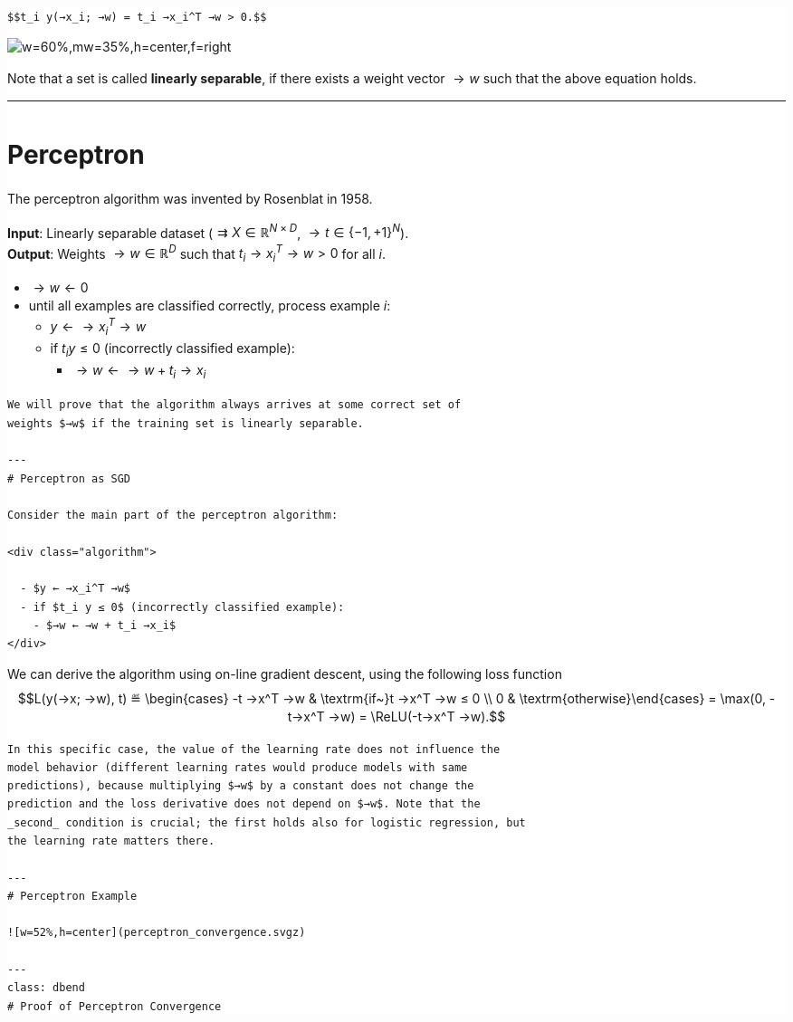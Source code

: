 ~~~
$$t_i y(→x_i; →w) = t_i →x_i^T →w > 0.$$

~~~

![w=60%,mw=35%,h=center,f=right](linearly_separable.svgz)

Note that a set is called **linearly separable**, if there exists
a weight vector $→w$ such that the above equation holds.

---
# Perceptron

The perceptron algorithm was invented by Rosenblat in 1958.

<div class="algorithm">

**Input**: Linearly separable dataset ($⇉X ∈ ℝ^{N×D}$, $→t ∈ \{-1, +1\}^N$).<br>
**Output**: Weights $→w ∈ ℝ^D$ such that $t_i →x_i^T→w > 0$ for all $i$.

- $→w ← 0$
- until all examples are classified correctly, process example $i$:
  - $y ← →x_i^T →w$
  - if $t_i y ≤ 0$ (incorrectly classified example):
    - $→w ← →w + t_i →x_i$
</div>

~~~
We will prove that the algorithm always arrives at some correct set of
weights $→w$ if the training set is linearly separable.

---
# Perceptron as SGD

Consider the main part of the perceptron algorithm:

<div class="algorithm">

  - $y ← →x_i^T →w$
  - if $t_i y ≤ 0$ (incorrectly classified example):
    - $→w ← →w + t_i →x_i$
</div>

~~~
We can derive the algorithm using on-line gradient descent, using
the following loss function
$$L(y(→x; →w), t) ≝ \begin{cases} -t →x^T →w & \textrm{if~}t →x^T →w ≤ 0 \\ 0 & \textrm{otherwise}\end{cases}
  = \max(0, -t→x^T →w) = \ReLU(-t→x^T →w).$$

~~~
In this specific case, the value of the learning rate does not influence the
model behavior (different learning rates would produce models with same
predictions), because multiplying $→w$ by a constant does not change the
prediction and the loss derivative does not depend on $→w$. Note that the
_second_ condition is crucial; the first holds also for logistic regression, but
the learning rate matters there.

---
# Perceptron Example

![w=52%,h=center](perceptron_convergence.svgz)

---
class: dbend
# Proof of Perceptron Convergence
~~~
